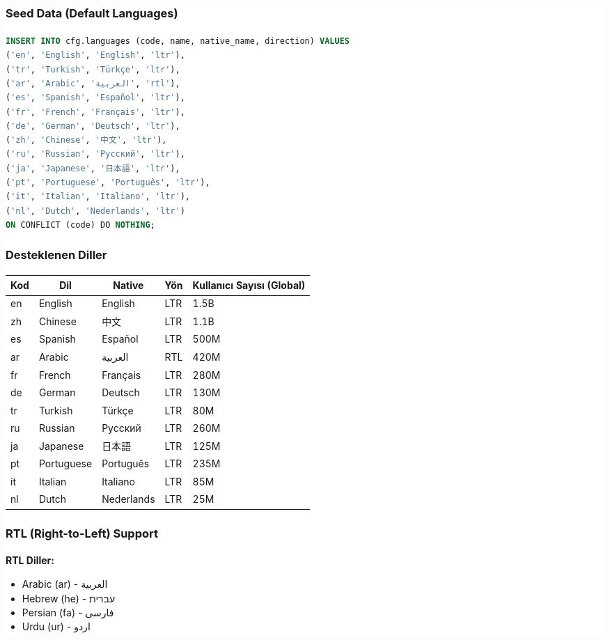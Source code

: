 ### Seed Data (Default Languages)

```sql
INSERT INTO cfg.languages (code, name, native_name, direction) VALUES
('en', 'English', 'English', 'ltr'),
('tr', 'Turkish', 'Türkçe', 'ltr'),
('ar', 'Arabic', 'العربية', 'rtl'),
('es', 'Spanish', 'Español', 'ltr'),
('fr', 'French', 'Français', 'ltr'),
('de', 'German', 'Deutsch', 'ltr'),
('zh', 'Chinese', '中文', 'ltr'),
('ru', 'Russian', 'Русский', 'ltr'),
('ja', 'Japanese', '日本語', 'ltr'),
('pt', 'Portuguese', 'Português', 'ltr'),
('it', 'Italian', 'Italiano', 'ltr'),
('nl', 'Dutch', 'Nederlands', 'ltr')
ON CONFLICT (code) DO NOTHING;
```

### Desteklenen Diller

| Kod | Dil | Native | Yön | Kullanıcı Sayısı (Global) |
|-----|-----|--------|-----|---------------------------|
| en | English | English | LTR | 1.5B |
| zh | Chinese | 中文 | LTR | 1.1B |
| es | Spanish | Español | LTR | 500M |
| ar | Arabic | العربية | RTL | 420M |
| fr | French | Français | LTR | 280M |
| de | German | Deutsch | LTR | 130M |
| tr | Turkish | Türkçe | LTR | 80M |
| ru | Russian | Русский | LTR | 260M |
| ja | Japanese | 日本語 | LTR | 125M |
| pt | Portuguese | Português | LTR | 235M |
| it | Italian | Italiano | LTR | 85M |
| nl | Dutch | Nederlands | LTR | 25M |

### RTL (Right-to-Left) Support

**RTL Diller:**
- Arabic (ar) - العربية
- Hebrew (he) - עברית
- Persian (fa) - فارسی
- Urdu (ur) - اردو
